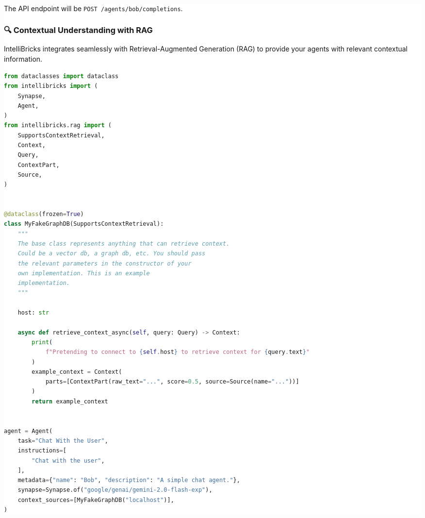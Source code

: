 The API endpoint will be `POST /agents/bob/completions`.
### 🔍 Contextual Understanding with RAG

IntelliBricks integrates seamlessly with Retrieval-Augmented Generation (RAG) to provide your agents with relevant contextual information.

```python
from dataclasses import dataclass
from intellibricks import (
    Synapse,
    Agent,
)
from intellibricks.rag import (
    SupportsContextRetrieval,
    Context,
    Query,
    ContextPart,
    Source,
)


@dataclass(frozen=True)
class MyFakeGraphDB(SupportsContextRetrieval):
    """
    The base class represents anything that can retrieve context.
    Could be a vector db, a graph db, etc. You should pass
    the relevant parameters in the constructor of your
    own implementation. This is an example
    implementation.
    """

    host: str

    async def retrieve_context_async(self, query: Query) -> Context:
        print(
            f"Pretending to connect to {self.host} to retrieve context for {query.text}"
        )
        example_context = Context(
            parts=[ContextPart(raw_text="...", score=0.5, source=Source(name="..."))]
        )
        return example_context


agent = Agent(
    task="Chat With the User",
    instructions=[
        "Chat with the user",
    ],
    metadata={"name": "Bob", "description": "A simple chat agent."},
    synapse=Synapse.of("google/genai/gemini-2.0-flash-exp"),
    context_sources=[MyFakeGraphDB("localhost")],
)
```
